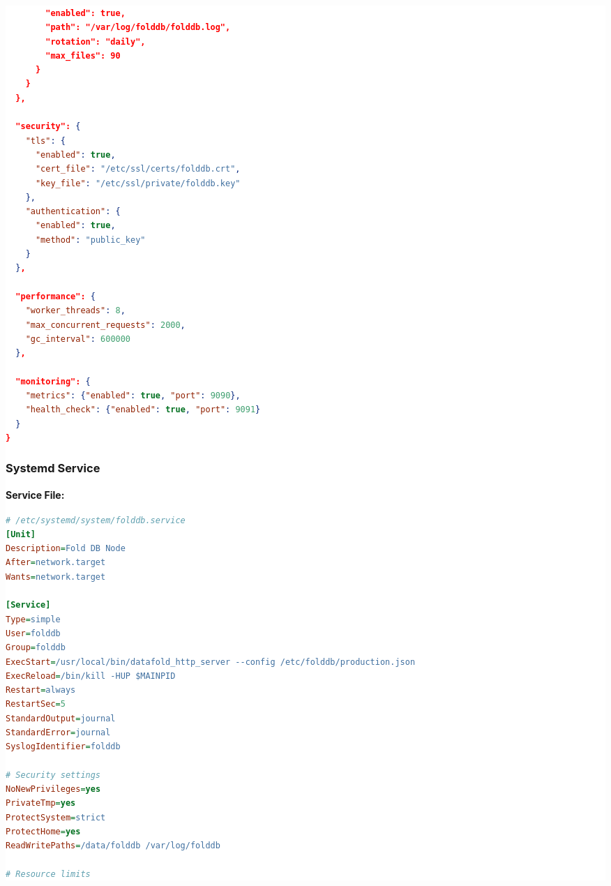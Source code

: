 ```json
        "enabled": true,
        "path": "/var/log/folddb/folddb.log",
        "rotation": "daily",
        "max_files": 90
      }
    }
  },
  
  "security": {
    "tls": {
      "enabled": true,
      "cert_file": "/etc/ssl/certs/folddb.crt",
      "key_file": "/etc/ssl/private/folddb.key"
    },
    "authentication": {
      "enabled": true,
      "method": "public_key"
    }
  },
  
  "performance": {
    "worker_threads": 8,
    "max_concurrent_requests": 2000,
    "gc_interval": 600000
  },
  
  "monitoring": {
    "metrics": {"enabled": true, "port": 9090},
    "health_check": {"enabled": true, "port": 9091}
  }
}
```

### Systemd Service

**Service File:**
```ini
# /etc/systemd/system/folddb.service
[Unit]
Description=Fold DB Node
After=network.target
Wants=network.target

[Service]
Type=simple
User=folddb
Group=folddb
ExecStart=/usr/local/bin/datafold_http_server --config /etc/folddb/production.json
ExecReload=/bin/kill -HUP $MAINPID
Restart=always
RestartSec=5
StandardOutput=journal
StandardError=journal
SyslogIdentifier=folddb

# Security settings
NoNewPrivileges=yes
PrivateTmp=yes
ProtectSystem=strict
ProtectHome=yes
ReadWritePaths=/data/folddb /var/log/folddb

# Resource limits
```